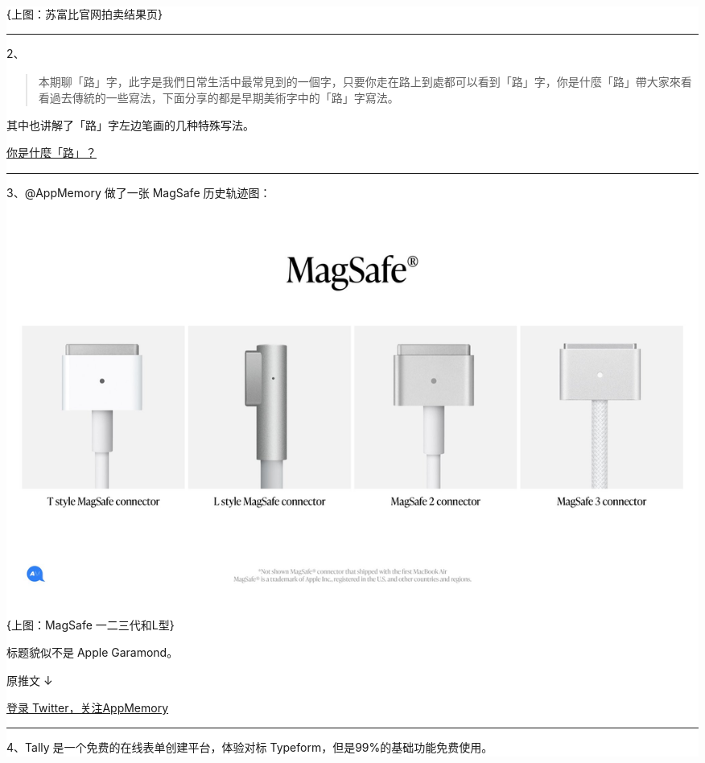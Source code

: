{上图：苏富比官网拍卖结果页}

---

2、

> 本期聊「路」字，此字是我們日常生活中最常見到的一個字，只要你走在路上到處都可以看到「路」字，你是什麼「路」帶大家來看看過去傳統的一些寫法，下面分享的都是早期美術字中的「路」字寫法。

其中也讲解了「路」字左边笔画的几种特殊写法。

[你是什麼「路」？](https://mp.weixin.qq.com/s?__biz=MjM5NTY2MTAxOA==&mid=2650925091&idx=1&sn=c9564fc0921a2fe538c043439f9852a7)

---

3、@AppMemory 做了一张 MagSafe 历史轨迹图：

![FEFeeyCXEAYmswY.jpeg](Scenes%20Weekly%20%2331.assets/FEFeeyCXEAYmswY.jpeg)

{上图：MagSafe 一二三代和L型}

标题貌似不是 Apple Garamond。

原推文 ↓

[登录 Twitter，关注AppMemory](https://twitter.com/appmemory/status/1459551641548599298?s=21)

---

4、Tally 是一个免费的在线表单创建平台，体验对标 Typeform，但是99%的基础功能免费使用。
